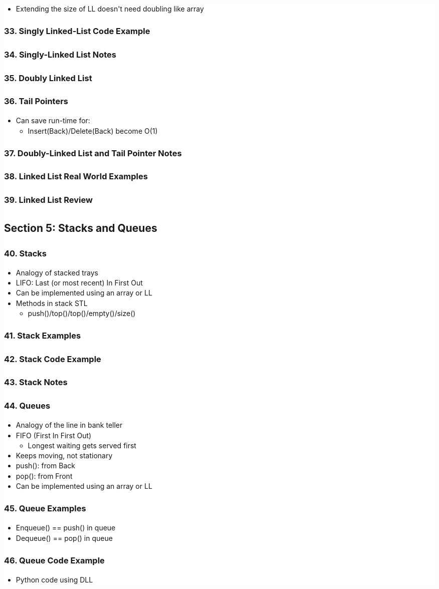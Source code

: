- Extending the size of LL doesn't need doubling like array

### 33. Singly Linked-List Code Example

### 34. Singly-Linked List Notes

### 35. Doubly Linked List

### 36. Tail Pointers
- Can save run-time for:
  - Insert(Back)/Delete(Back) become O(1)

### 37. Doubly-Linked List and Tail Pointer Notes

### 38. Linked List Real World Examples

### 39. Linked List Review

## Section 5: Stacks and Queues

### 40. Stacks
- Analogy of stacked trays
- LIFO: Last (or most recent) In First Out
- Can be implemented using an array or LL
- Methods in stack STL
  - push()/top()/top()/empty()/size()

### 41. Stack Examples

### 42. Stack Code Example

### 43. Stack Notes

### 44. Queues
- Analogy of the line in bank teller
- FIFO (First In First Out)
  - Longest waiting gets served first
- Keeps moving, not stationary
- push(): from Back
- pop(): from Front
- Can be implemented using an array or LL

### 45. Queue Examples
- Enqueue() == push() in queue
- Dequeue() == pop() in queue

### 46. Queue Code Example
- Python code using DLL
